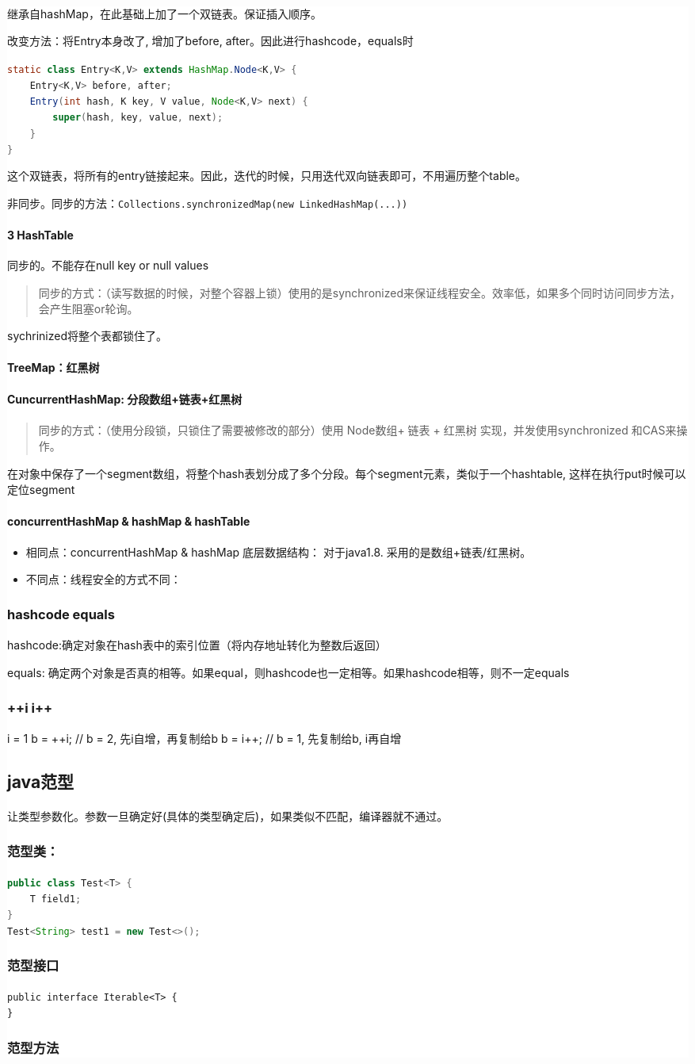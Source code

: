 继承自hashMap，在此基础上加了一个双链表。保证插入顺序。

改变方法：将Entry本身改了, 增加了before, after。因此进行hashcode，equals时
```java
static class Entry<K,V> extends HashMap.Node<K,V> {
    Entry<K,V> before, after;
    Entry(int hash, K key, V value, Node<K,V> next) {
        super(hash, key, value, next);
    }
}
```
这个双链表，将所有的entry链接起来。因此，迭代的时候，只用迭代双向链表即可，不用遍历整个table。

非同步。同步的方法：`Collections.synchronizedMap(new LinkedHashMap(...))`


#### 3 HashTable

同步的。不能存在null key or null values

> 同步的方式：（读写数据的时候，对整个容器上锁）使用的是synchronized来保证线程安全。效率低，如果多个同时访问同步方法，会产生阻塞or轮询。

sychrinized将整个表都锁住了。

#### TreeMap：红黑树

#### CuncurrentHashMap: 分段数组+链表+红黑树
> 同步的方式：（使用分段锁，只锁住了需要被修改的部分）使用 Node数组+ 链表 + 红黑树 实现，并发使用synchronized 和CAS来操作。

在对象中保存了一个segment数组，将整个hash表划分成了多个分段。每个segment元素，类似于一个hashtable, 这样在执行put时候可以定位segment

#### concurrentHashMap & hashMap & hashTable

- 相同点：concurrentHashMap & hashMap 底层数据结构： 对于java1.8. 采用的是数组+链表/红黑树。

- 不同点：线程安全的方式不同：

 

### hashcode equals

hashcode:确定对象在hash表中的索引位置（将内存地址转化为整数后返回）

equals: 确定两个对象是否真的相等。如果equal，则hashcode也一定相等。如果hashcode相等，则不一定equals



### ++i i++
i = 1
b = ++i; // b = 2, 先i自增，再复制给b
b = i++; // b = 1, 先复制给b, i再自增

## java范型
让类型参数化。参数一旦确定好(具体的类型确定后)，如果类似不匹配，编译器就不通过。


### 范型类：
```java
public class Test<T> {
	T field1;
}
Test<String> test1 = new Test<>();
```
### 范型接口
```
public interface Iterable<T> {
}
```
### 范型方法
```java
```